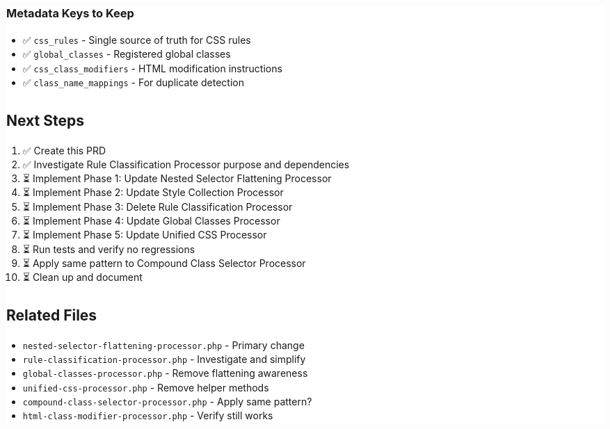 ### Metadata Keys to Keep

- ✅ `css_rules` - Single source of truth for CSS rules
- ✅ `global_classes` - Registered global classes
- ✅ `css_class_modifiers` - HTML modification instructions
- ✅ `class_name_mappings` - For duplicate detection

## Next Steps

1. ✅ Create this PRD
2. ✅ Investigate Rule Classification Processor purpose and dependencies
3. ⏳ Implement Phase 1: Update Nested Selector Flattening Processor
4. ⏳ Implement Phase 2: Update Style Collection Processor
5. ⏳ Implement Phase 3: Delete Rule Classification Processor
6. ⏳ Implement Phase 4: Update Global Classes Processor
7. ⏳ Implement Phase 5: Update Unified CSS Processor
8. ⏳ Run tests and verify no regressions
9. ⏳ Apply same pattern to Compound Class Selector Processor
10. ⏳ Clean up and document

## Related Files

- `nested-selector-flattening-processor.php` - Primary change
- `rule-classification-processor.php` - Investigate and simplify
- `global-classes-processor.php` - Remove flattening awareness
- `unified-css-processor.php` - Remove helper methods
- `compound-class-selector-processor.php` - Apply same pattern?
- `html-class-modifier-processor.php` - Verify still works

